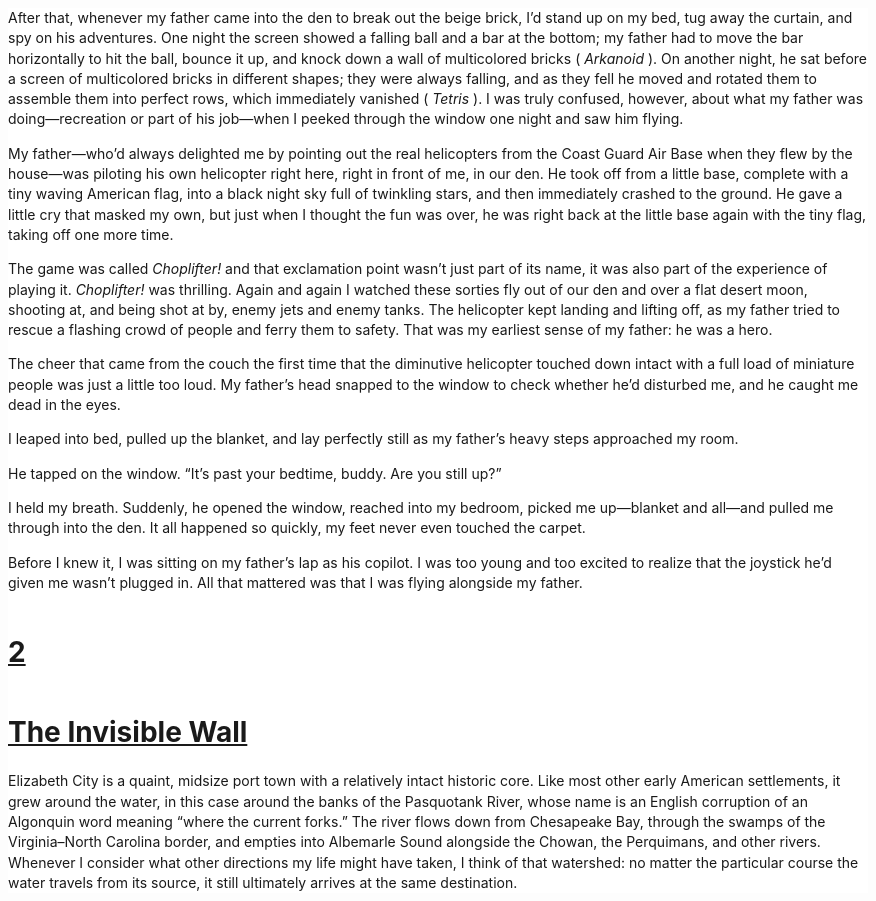 After that, whenever my father came into the den to break out the beige brick,
I’d stand up on my bed, tug away the curtain, and spy on his adventures. One
night the screen showed a falling ball and a bar at the bottom; my father had
to move the bar horizontally to hit the ball, bounce it up, and knock down a
wall of multicolored bricks ( _Arkanoid_ ). On another night, he sat before a
screen of multicolored bricks in different shapes; they were always falling,
and as they fell he moved and rotated them to assemble them into perfect rows,
which immediately vanished ( _Tetris_ ). I was truly confused, however, about
what my father was doing—recreation or part of his job—when I peeked through
the window one night and saw him flying.

My father—who’d always delighted me by pointing out the real helicopters from
the Coast Guard Air Base when they flew by the house—was piloting his own
helicopter right here, right in front of me, in our den. He took off from a
little base, complete with a tiny waving American flag, into a black night sky
full of twinkling stars, and then immediately crashed to the ground. He gave a
little cry that masked my own, but just when I thought the fun was over, he
was right back at the little base again with the tiny flag, taking off one
more time.

The game was called _Choplifter!_ and that exclamation point wasn’t just part
of its name, it was also part of the experience of playing it. _Choplifter!_
was thrilling. Again and again I watched these sorties fly out of our den and
over a flat desert moon, shooting at, and being shot at by, enemy jets and
enemy tanks. The helicopter kept landing and lifting off, as my father tried
to rescue a flashing crowd of people and ferry them to safety. That was my
earliest sense of my father: he was a hero.

The cheer that came from the couch the first time that the diminutive
helicopter touched down intact with a full load of miniature people was just a
little too loud. My father’s head snapped to the window to check whether he’d
disturbed me, and he caught me dead in the eyes.

I leaped into bed, pulled up the blanket, and lay perfectly still as my
father’s heavy steps approached my room.

He tapped on the window. “It’s past your bedtime, buddy. Are you still up?”

I held my breath. Suddenly, he opened the window, reached into my bedroom,
picked me up—blanket and all—and pulled me through into the den. It all
happened so quickly, my feet never even touched the carpet.

Before I knew it, I was sitting on my father’s lap as his copilot. I was too
young and too excited to realize that the joystick he’d given me wasn’t
plugged in. All that mattered was that I was flying alongside my father.


# [**2**](part0039.html#c_ch2)

# [The Invisible Wall](part0039.html#c_ch2)

Elizabeth City is a quaint, midsize port town with a relatively intact
historic core. Like most other early American settlements, it grew around the
water, in this case around the banks of the Pasquotank River, whose name is an
English corruption of an Algonquin word meaning “where the current forks.” The
river flows down from Chesapeake Bay, through the swamps of the Virginia–North
Carolina border, and empties into Albemarle Sound alongside the Chowan, the
Perquimans, and other rivers. Whenever I consider what other directions my
life might have taken, I think of that watershed: no matter the particular
course the water travels from its source, it still ultimately arrives at the
same destination.
